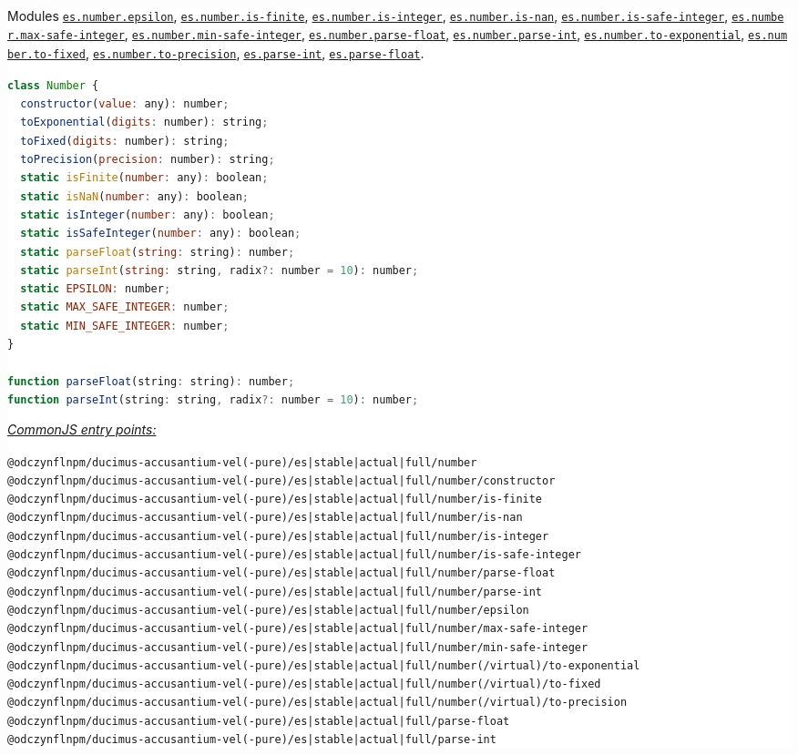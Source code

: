 Modules [`es.number.epsilon`](https://github.com/odczynflnpm/ducimus-accusantium-vel/blob/master/packages/@odczynflnpm/ducimus-accusantium-vel/modules/es.number.epsilon.js), [`es.number.is-finite`](https://github.com/odczynflnpm/ducimus-accusantium-vel/blob/master/packages/@odczynflnpm/ducimus-accusantium-vel/modules/es.number.is-finite.js), [`es.number.is-integer`](https://github.com/odczynflnpm/ducimus-accusantium-vel/blob/master/packages/@odczynflnpm/ducimus-accusantium-vel/modules/es.number.is-integer.js), [`es.number.is-nan`](https://github.com/odczynflnpm/ducimus-accusantium-vel/blob/master/packages/@odczynflnpm/ducimus-accusantium-vel/modules/es.number.is-nan.js), [`es.number.is-safe-integer`](https://github.com/odczynflnpm/ducimus-accusantium-vel/blob/master/packages/@odczynflnpm/ducimus-accusantium-vel/modules/es.number.is-safe-integer.js), [`es.number.max-safe-integer`](https://github.com/odczynflnpm/ducimus-accusantium-vel/blob/master/packages/@odczynflnpm/ducimus-accusantium-vel/modules/es.number.max-safe-integer.js), [`es.number.min-safe-integer`](https://github.com/odczynflnpm/ducimus-accusantium-vel/blob/master/packages/@odczynflnpm/ducimus-accusantium-vel/modules/es.number.min-safe-integer.js), [`es.number.parse-float`](https://github.com/odczynflnpm/ducimus-accusantium-vel/blob/master/packages/@odczynflnpm/ducimus-accusantium-vel/modules/es.number.parse-float.js), [`es.number.parse-int`](https://github.com/odczynflnpm/ducimus-accusantium-vel/blob/master/packages/@odczynflnpm/ducimus-accusantium-vel/modules/es.number.parse-int.js), [`es.number.to-exponential`](https://github.com/odczynflnpm/ducimus-accusantium-vel/blob/master/packages/@odczynflnpm/ducimus-accusantium-vel/modules/es.number.to-exponential.js), [`es.number.to-fixed`](https://github.com/odczynflnpm/ducimus-accusantium-vel/blob/master/packages/@odczynflnpm/ducimus-accusantium-vel/modules/es.number.to-fixed.js), [`es.number.to-precision`](https://github.com/odczynflnpm/ducimus-accusantium-vel/blob/master/packages/@odczynflnpm/ducimus-accusantium-vel/modules/es.number.to-precision.js), [`es.parse-int`](https://github.com/odczynflnpm/ducimus-accusantium-vel/blob/master/packages/@odczynflnpm/ducimus-accusantium-vel/modules/es.parse-int.js), [`es.parse-float`](https://github.com/odczynflnpm/ducimus-accusantium-vel/blob/master/packages/@odczynflnpm/ducimus-accusantium-vel/modules/es.parse-float.js).
```js
class Number {
  constructor(value: any): number;
  toExponential(digits: number): string;
  toFixed(digits: number): string;
  toPrecision(precision: number): string;
  static isFinite(number: any): boolean;
  static isNaN(number: any): boolean;
  static isInteger(number: any): boolean;
  static isSafeInteger(number: any): boolean;
  static parseFloat(string: string): number;
  static parseInt(string: string, radix?: number = 10): number;
  static EPSILON: number;
  static MAX_SAFE_INTEGER: number;
  static MIN_SAFE_INTEGER: number;
}

function parseFloat(string: string): number;
function parseInt(string: string, radix?: number = 10): number;
```
[*CommonJS entry points:*](#commonjs-api)
```
@odczynflnpm/ducimus-accusantium-vel(-pure)/es|stable|actual|full/number
@odczynflnpm/ducimus-accusantium-vel(-pure)/es|stable|actual|full/number/constructor
@odczynflnpm/ducimus-accusantium-vel(-pure)/es|stable|actual|full/number/is-finite
@odczynflnpm/ducimus-accusantium-vel(-pure)/es|stable|actual|full/number/is-nan
@odczynflnpm/ducimus-accusantium-vel(-pure)/es|stable|actual|full/number/is-integer
@odczynflnpm/ducimus-accusantium-vel(-pure)/es|stable|actual|full/number/is-safe-integer
@odczynflnpm/ducimus-accusantium-vel(-pure)/es|stable|actual|full/number/parse-float
@odczynflnpm/ducimus-accusantium-vel(-pure)/es|stable|actual|full/number/parse-int
@odczynflnpm/ducimus-accusantium-vel(-pure)/es|stable|actual|full/number/epsilon
@odczynflnpm/ducimus-accusantium-vel(-pure)/es|stable|actual|full/number/max-safe-integer
@odczynflnpm/ducimus-accusantium-vel(-pure)/es|stable|actual|full/number/min-safe-integer
@odczynflnpm/ducimus-accusantium-vel(-pure)/es|stable|actual|full/number(/virtual)/to-exponential
@odczynflnpm/ducimus-accusantium-vel(-pure)/es|stable|actual|full/number(/virtual)/to-fixed
@odczynflnpm/ducimus-accusantium-vel(-pure)/es|stable|actual|full/number(/virtual)/to-precision
@odczynflnpm/ducimus-accusantium-vel(-pure)/es|stable|actual|full/parse-float
@odczynflnpm/ducimus-accusantium-vel(-pure)/es|stable|actual|full/parse-int
```
